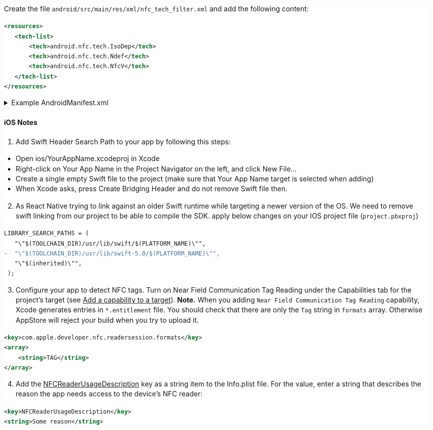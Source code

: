 Create the file `android/src/main/res/xml/nfc_tech_filter.xml` and add the following content:

```xml
<resources>
   <tech-list>
       <tech>android.nfc.tech.IsoDep</tech>
       <tech>android.nfc.tech.Ndef</tech>
       <tech>android.nfc.tech.NfcV</tech>
   </tech-list>
</resources>
```

<details><summary>Example AndroidManifest.xml</summary></details>


#### iOS Notes

1) Add Swift Header Search Path to your app by following this steps:

* Open ios/YourAppName.xcodeproj in Xcode
* Right-click on Your App Name in the Project Navigator on the left, and click New File…
* Create a single empty Swift file to the project (make sure that Your App Name target is selected when adding)
* When Xcode asks, press Create Bridging Header and do not remove Swift file then.

2) As React Native trying to link against an older Swift runtime while targeting a newer version of the OS. We need to remove swift linking from our project to be able to compile the SDK. apply below changes on your IOS project file (```project.pbxproj```)

```diff
LIBRARY_SEARCH_PATHS = (
   "\"$(TOOLCHAIN_DIR)/usr/lib/swift/$(PLATFORM_NAME)\"",
-  "\"$(TOOLCHAIN_DIR)/usr/lib/swift-5.0/$(PLATFORM_NAME)\"",
   "\"$(inherited)\"",
 );
```

3) Configure your app to detect NFC tags. Turn on Near Field Communication Tag Reading under the Capabilities tab for the project’s target (see [Add a capability to a target](https://help.apple.com/xcode/mac/current/#/dev88ff319e7)).
**Note.** When you adding `Near Field Communication Tag Reading` capability, Xcode generates entries in `*.entitlement` file. You should check that there are only the `Tag` string in `formats` array. Otherwise AppStore will reject your build when you try to upload it.
``` xml
<key>com.apple.developer.nfc.readersession.formats</key>
<array>
    <string>TAG</string>
</array>
```

4) Add the [NFCReaderUsageDescription](https://developer.apple.com/documentation/bundleresources/information_property_list/nfcreaderusagedescription) key as a string item to the Info.plist file. For the value, enter a string that describes the reason the app needs access to the device’s NFC reader:

```xml
<key>NFCReaderUsageDescription</key>
<string>Some reason</string>
```
